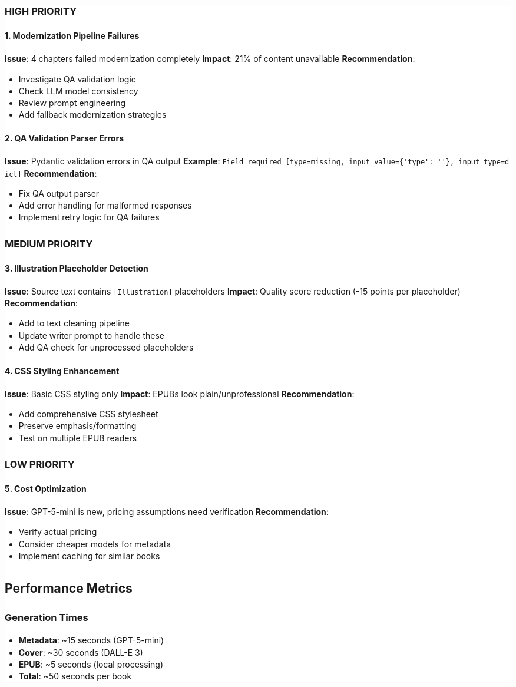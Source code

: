 ### **HIGH PRIORITY**

#### 1. Modernization Pipeline Failures
**Issue**: 4 chapters failed modernization completely
**Impact**: 21% of content unavailable
**Recommendation**: 
- Investigate QA validation logic
- Check LLM model consistency
- Review prompt engineering
- Add fallback modernization strategies

#### 2. QA Validation Parser Errors
**Issue**: Pydantic validation errors in QA output
**Example**: `Field required [type=missing, input_value={'type': ''}, input_type=dict]`
**Recommendation**:
- Fix QA output parser
- Add error handling for malformed responses
- Implement retry logic for QA failures

### **MEDIUM PRIORITY**

#### 3. Illustration Placeholder Detection
**Issue**: Source text contains `[Illustration]` placeholders
**Impact**: Quality score reduction (-15 points per placeholder)
**Recommendation**:
- Add to text cleaning pipeline
- Update writer prompt to handle these
- Add QA check for unprocessed placeholders

#### 4. CSS Styling Enhancement
**Issue**: Basic CSS styling only
**Impact**: EPUBs look plain/unprofessional
**Recommendation**:
- Add comprehensive CSS stylesheet
- Preserve emphasis/formatting
- Test on multiple EPUB readers

### **LOW PRIORITY**

#### 5. Cost Optimization
**Issue**: GPT-5-mini is new, pricing assumptions need verification
**Recommendation**:
- Verify actual pricing
- Consider cheaper models for metadata
- Implement caching for similar books

## Performance Metrics

### **Generation Times**
- **Metadata**: ~15 seconds (GPT-5-mini)
- **Cover**: ~30 seconds (DALL-E 3)
- **EPUB**: ~5 seconds (local processing)
- **Total**: ~50 seconds per book
